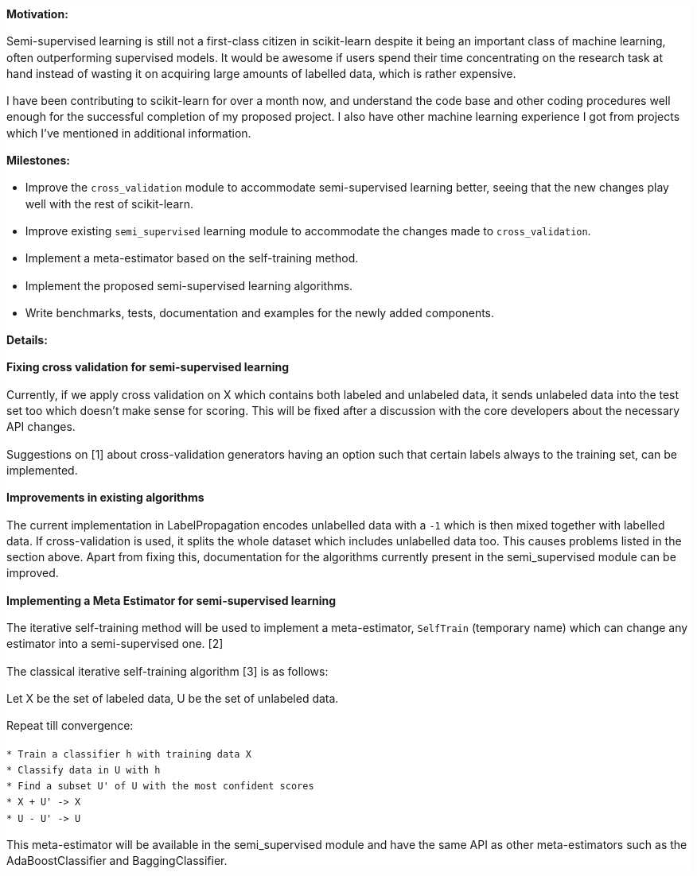 **Motivation:**

Semi-supervised learning is still not a first-class citizen in scikit-learn despite it being an important class of machine learning, often outperforming supervised models. It would be awesome if users spend their time concentrating on the research task at hand instead of wasting it on acquiring large amounts of labelled data, which is rather expensive.

I have been contributing to scikit-learn for over a month now, and understand the code base and other coding procedures well enough for the successful completion of my proposed project. I also have other machine learning experience I got from projects which I’ve mentioned in additional information.

**Milestones:**

* Improve the `cross_validation` module to accommodate semi-supervised learning better, seeing that the new changes play well with the rest of scikit-learn.

* Improve existing `semi_supervised` learning module to accommodate the changes made to `cross_validation`.

* Implement a meta-estimator based on the self-training method.

* Implement the proposed semi-supervised learning algorithms.

* Write benchmarks, tests, documentation and examples for the newly added components.

**Details:**

**Fixing cross validation for semi-supervised learning**

Currently, if we apply cross validation on X  which contains both labeled and unlabeled data, it sends unlabeled data into the test set too which doesn’t make sense for scoring. This will be fixed after a discussion with the core developers about the necessary API changes.

Suggestions on [1] about cross-validation generators having an option such that certain labels always to the training set, can be implemented.

**Improvements in existing algorithms**

The current implementation in LabelPropagation encodes unlabelled data with a `-1` which is then mixed together with labelled data. If cross-validation is used, it splits the whole dataset which includes unlabelled data too. This causes problems listed in the section above. Apart from fixing this, documentation for the algorithms currently present in the semi_supervised module can be improved.

**Implementing a Meta Estimator for semi-supervised learning**

The iterative self-training method will be used to implement a meta-estimator, `SelfTrain` (temporary name) which can change any estimator into a semi-supervised one. [2]

The classical iterative self-training algorithm [3] is as follows:

Let X be the set of labeled data, U be the set of unlabeled data.

Repeat till convergence:

    * Train a classifier h with training data X
    * Classify data in U with h
    * Find a subset U' of U with the most confident scores
    * X + U' -> X
    * U - U' -> U

This meta-estimator will be available in the semi_supervised module and have the same API as other meta-estimators such as the AdaBoostClassifier and BaggingClassifier.
